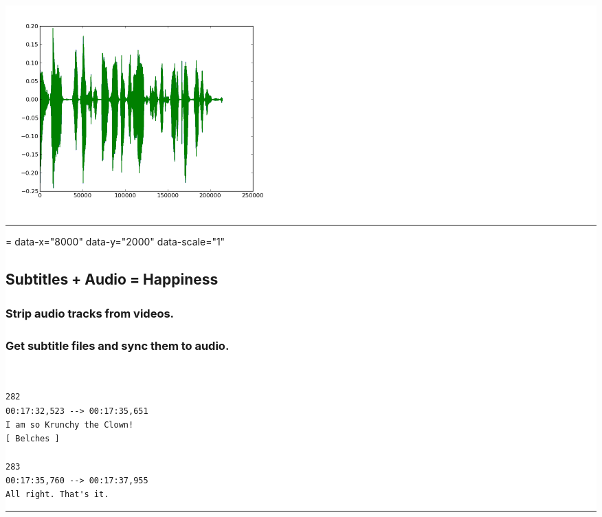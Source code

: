 <img src="images/lisa_sound.png"  width="400" height="300" alt="Lisa">

---
= data-x="8000" data-y="2000" data-scale="1"

## Subtitles + Audio = Happiness

### Strip audio tracks from videos.
### Get subtitle files and sync them to audio.
<br/>

```
282
00:17:32,523 --> 00:17:35,651
I am so Krunchy the Clown!
[ Belches ]

283
00:17:35,760 --> 00:17:37,955
All right. That's it.
```

---